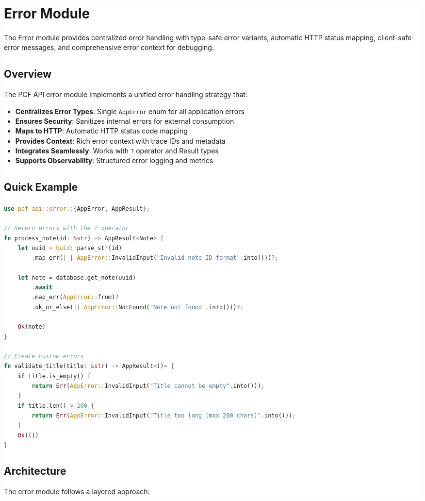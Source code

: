 # Error Module

The Error module provides centralized error handling with type-safe error variants, automatic HTTP status mapping, client-safe error messages, and comprehensive error context for debugging.



## Overview

The PCF API error module implements a unified error handling strategy that:

- **Centralizes Error Types**: Single `AppError` enum for all application errors
- **Ensures Security**: Sanitizes internal errors for external consumption
- **Maps to HTTP**: Automatic HTTP status code mapping
- **Provides Context**: Rich error context with trace IDs and metadata
- **Integrates Seamlessly**: Works with `?` operator and Result types
- **Supports Observability**: Structured error logging and metrics

## Quick Example

```rust
use pcf_api::error::{AppError, AppResult};

// Return errors with the ? operator
fn process_note(id: &str) -> AppResult<Note> {
    let uuid = Uuid::parse_str(id)
        .map_err(|_| AppError::InvalidInput("Invalid note ID format".into()))?;
    
    let note = database.get_note(uuid)
        .await
        .map_err(AppError::from)?
        .ok_or_else(|| AppError::NotFound("Note not found".into()))?;
    
    Ok(note)
}

// Create custom errors
fn validate_title(title: &str) -> AppResult<()> {
    if title.is_empty() {
        return Err(AppError::InvalidInput("Title cannot be empty".into()));
    }
    if title.len() > 200 {
        return Err(AppError::InvalidInput("Title too long (max 200 chars)".into()));
    }
    Ok(())
}
```

## Architecture

The error module follows a layered approach:
